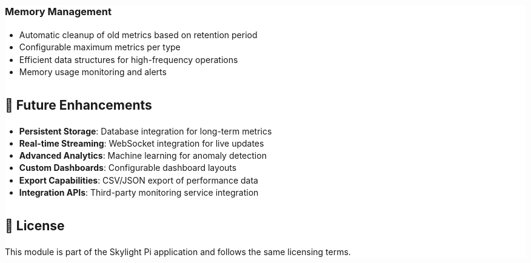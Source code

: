 ### Memory Management

- Automatic cleanup of old metrics based on retention period
- Configurable maximum metrics per type
- Efficient data structures for high-frequency operations
- Memory usage monitoring and alerts

## 🔮 Future Enhancements

- **Persistent Storage**: Database integration for long-term metrics
- **Real-time Streaming**: WebSocket integration for live updates
- **Advanced Analytics**: Machine learning for anomaly detection
- **Custom Dashboards**: Configurable dashboard layouts
- **Export Capabilities**: CSV/JSON export of performance data
- **Integration APIs**: Third-party monitoring service integration

## 📝 License

This module is part of the Skylight Pi application and follows the same licensing terms.
